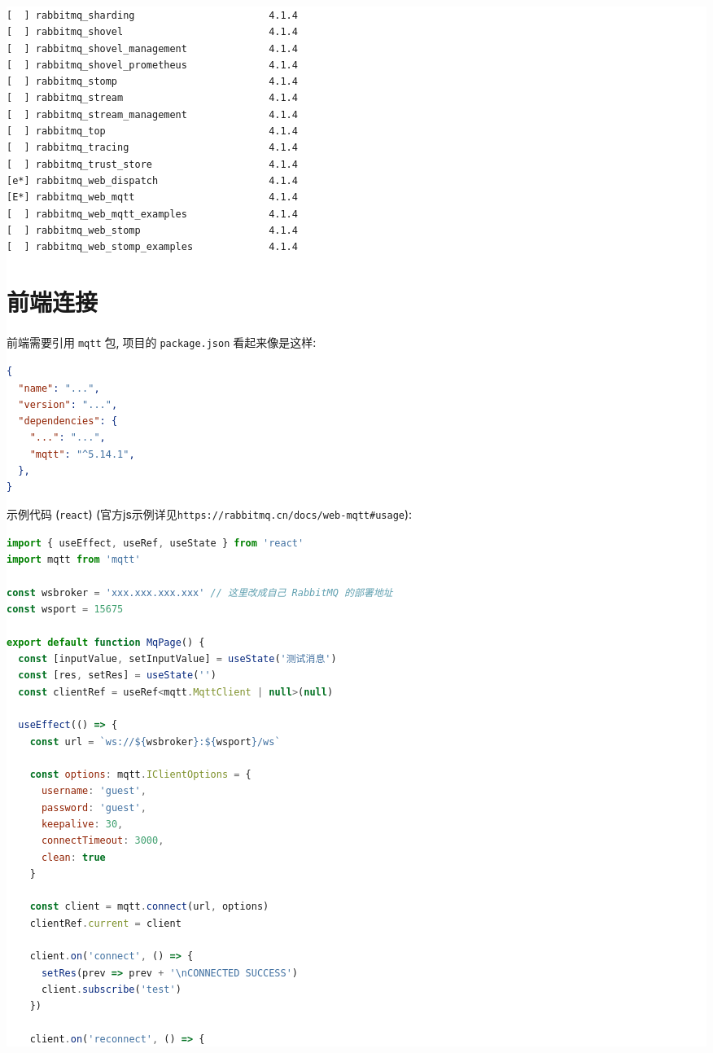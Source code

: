 ``` shell
[  ] rabbitmq_sharding                       4.1.4
[  ] rabbitmq_shovel                         4.1.4
[  ] rabbitmq_shovel_management              4.1.4
[  ] rabbitmq_shovel_prometheus              4.1.4
[  ] rabbitmq_stomp                          4.1.4
[  ] rabbitmq_stream                         4.1.4
[  ] rabbitmq_stream_management              4.1.4
[  ] rabbitmq_top                            4.1.4
[  ] rabbitmq_tracing                        4.1.4
[  ] rabbitmq_trust_store                    4.1.4
[e*] rabbitmq_web_dispatch                   4.1.4
[E*] rabbitmq_web_mqtt                       4.1.4
[  ] rabbitmq_web_mqtt_examples              4.1.4
[  ] rabbitmq_web_stomp                      4.1.4
[  ] rabbitmq_web_stomp_examples             4.1.4
```

# 前端连接
前端需要引用 `mqtt` 包, 项目的 `package.json` 看起来像是这样:
``` json
{
  "name": "...",
  "version": "...",
  "dependencies": {
    "...": "...",
    "mqtt": "^5.14.1",
  },
}
```

示例代码 (`react`) (官方js示例详见`https://rabbitmq.cn/docs/web-mqtt#usage`):
``` js
import { useEffect, useRef, useState } from 'react'
import mqtt from 'mqtt'

const wsbroker = 'xxx.xxx.xxx.xxx' // 这里改成自己 RabbitMQ 的部署地址
const wsport = 15675

export default function MqPage() {
  const [inputValue, setInputValue] = useState('测试消息')
  const [res, setRes] = useState('')
  const clientRef = useRef<mqtt.MqttClient | null>(null)

  useEffect(() => {
    const url = `ws://${wsbroker}:${wsport}/ws`

    const options: mqtt.IClientOptions = {
      username: 'guest',
      password: 'guest',
      keepalive: 30,
      connectTimeout: 3000,
      clean: true
    }

    const client = mqtt.connect(url, options)
    clientRef.current = client

    client.on('connect', () => {
      setRes(prev => prev + '\nCONNECTED SUCCESS')
      client.subscribe('test')
    })

    client.on('reconnect', () => {
```